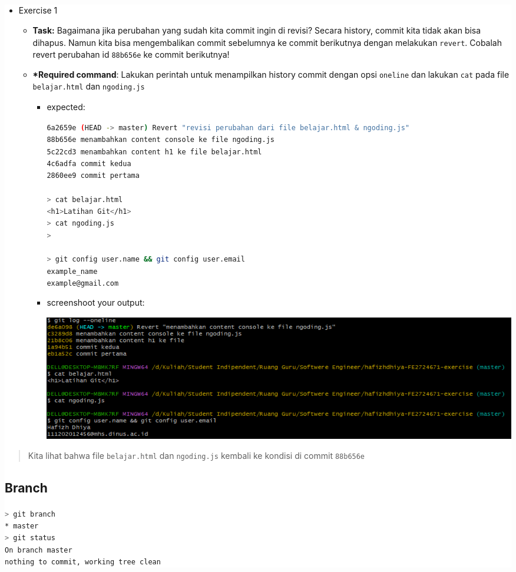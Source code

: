 -   Exercise 1

    -   **Task:** Bagaimana jika perubahan yang sudah kita commit ingin di revisi? Secara history, commit kita tidak akan bisa dihapus. Namun kita bisa mengembalikan commit sebelumnya ke commit berikutnya dengan melakukan `revert`. Cobalah revert perubahan id `88b656e` ke commit berikutnya!

    -   **\*Required command**: Lakukan perintah untuk menampilkan history commit dengan opsi `oneline` dan lakukan `cat` pada file `belajar.html` dan `ngoding.js`

        -   expected:

            ```bash
            6a2659e (HEAD -> master) Revert "revisi perubahan dari file belajar.html & ngoding.js"
            88b656e menambahkan content console ke file ngoding.js
            5c22cd3 menambahkan content h1 ke file belajar.html
            4c6adfa commit kedua
            2860ee9 commit pertama

            > cat belajar.html
            <h1>Latihan Git</h1>
            > cat ngoding.js
            >

            > git config user.name && git config user.email
            example_name
            example@gmail.com
            ```

        -   screenshoot your output:

            ![assets/undo-advanced/exercise1.png](assets/undo-advanced/exercise1.png)

> Kita lihat bahwa file `belajar.html` dan `ngoding.js` kembali ke kondisi di commit `88b656e`

## Branch

```bash
> git branch
* master
> git status
On branch master
nothing to commit, working tree clean
```
